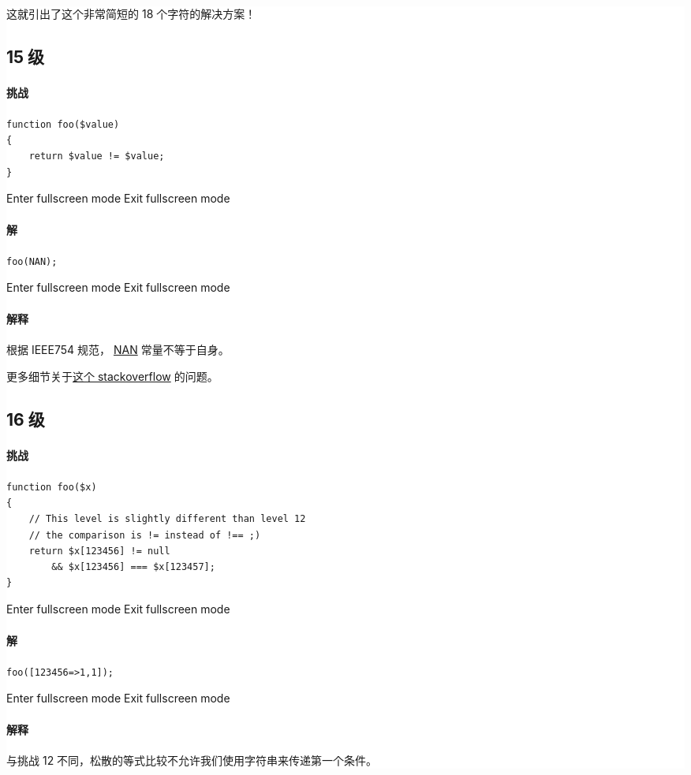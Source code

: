 这就引出了这个非常简短的 18 个字符的解决方案！

## 15 级

#### 挑战

```
function foo($value)
{
    return $value != $value;
} 
```

Enter fullscreen mode Exit fullscreen mode

#### 解

```
foo(NAN); 
```

Enter fullscreen mode Exit fullscreen mode

#### 解释

根据 IEEE754 规范， [NAN](https://secure.php.net/manual/en/math.constants.php) 常量不等于自身。

更多细节关于[这个 stackoverflow](https://stackoverflow.com/questions/1565164/what-is-the-rationale-for-all-comparisons-returning-false-for-ieee754-nan-values) 的问题。

## 16 级

#### 挑战

```
function foo($x)
{
    // This level is slightly different than level 12
    // the comparison is != instead of !== ;)
    return $x[123456] != null
        && $x[123456] === $x[123457];
} 
```

Enter fullscreen mode Exit fullscreen mode

#### 解

```
foo([123456=>1,1]); 
```

Enter fullscreen mode Exit fullscreen mode

#### 解释

与挑战 12 不同，松散的等式比较不允许我们使用字符串来传递第一个条件。
